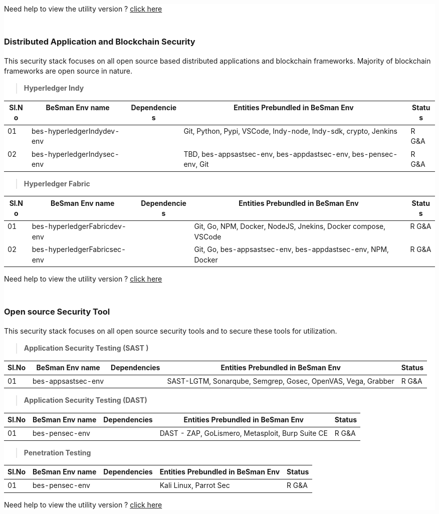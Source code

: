 
Need help to view the  utility version ? [click here](./utility-catelog.md)
<br><br>

### Distributed Application and Blockchain Security

This security stack focuses on all open source based distributed applications and blockchain frameworks. Majority of blockchain frameworks are open source in nature.

 > **Hyperledger Indy**

| Sl.No  | BeSman Env name                | Dependencies                             |  Entities Prebundled in BeSman Env                              |  Status 
|--------|--------------------------------|------------------------------------------|-----------------------------------------------------------------|-------
| 01     | bes-hyperledgerIndydev-env     |                                          | Git, Python, Pypi, VSCode, Indy-node, Indy-sdk, crypto, Jenkins | R G&A
| 02     | bes-hyperledgerIndysec-env     |                                          | TBD, bes-appsastsec-env, bes-appdastsec-env, bes-pensec-env, Git| R G&A


> **Hyperledger Fabric** 

| Sl.No  | BeSman Env name                | Dependencies                             |  Entities Prebundled in BeSman Env                             |  Status 
|--------|--------------------------------|------------------------------------------|----------------------------------------------------------------|-----------
| 01     | bes-hyperledgerFabricdev-env   |                                          |  Git, Go, NPM, Docker, NodeJS, Jnekins, Docker compose, VSCode |  R G&A
| 02     | bes-hyperledgerFabricsec-env   |                                          |  Git, Go, bes-appsastsec-env, bes-appdastsec-env, NPM, Docker  |  R G&A

Need help to view the  utility version ? [click here](./utility-catelog.md)
<br><br>

### Open source Security Tool

This security stack focuses on all open source security tools and to secure these tools for utilization.

> **Application Security Testing (SAST )**

| Sl.No  | BeSman Env name                | Dependencies                             |  Entities Prebundled in BeSman Env                           |  Status 
|--------|--------------------------------|------------------------------------------|--------------------------------------------------------------|-------------
| 01     | bes-appsastsec-env             |                                          |  SAST-LGTM, Sonarqube, Semgrep, Gosec, OpenVAS, Vega, Grabber|  R G&A


> **Application Security Testing (DAST)**

| Sl.No  | BeSman Env name                | Dependencies                             |  Entities Prebundled in BeSman Env                           |  Status 
|--------|--------------------------------|------------------------------------------|--------------------------------------------------------------|-------------
| 01     | bes-pensec-env                 |                                          | DAST - ZAP, GoLismero, Metasploit, Burp Suite CE             | R G&A


> **Penetration Testing**

| Sl.No  | BeSman Env name                | Dependencies                             |  Entities Prebundled in BeSman Env                           |  Status 
|--------|--------------------------------|------------------------------------------|--------------------------------------------------------------|-------------
| 01     | bes-pensec-env                 |                                          | Kali Linux, Parrot Sec                                       | R G&A 

Need help to view the  utility version ? [click here](./utility-catelog.md)